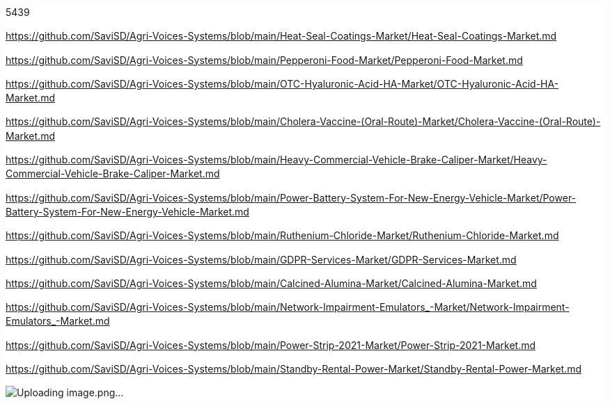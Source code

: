 5439</p><p><a href="https://github.com/SaviSD/Agri-Voices-Systems/blob/main/Heat-Seal-Coatings-Market/Heat-Seal-Coatings-Market.md">https://github.com/SaviSD/Agri-Voices-Systems/blob/main/Heat-Seal-Coatings-Market/Heat-Seal-Coatings-Market.md</a></p><p><a href="https://github.com/SaviSD/Agri-Voices-Systems/blob/main/Pepperoni-Food-Market/Pepperoni-Food-Market.md">https://github.com/SaviSD/Agri-Voices-Systems/blob/main/Pepperoni-Food-Market/Pepperoni-Food-Market.md</a></p><p><a href="https://github.com/SaviSD/Agri-Voices-Systems/blob/main/OTC-Hyaluronic-Acid-HA-Market/OTC-Hyaluronic-Acid-HA-Market.md">https://github.com/SaviSD/Agri-Voices-Systems/blob/main/OTC-Hyaluronic-Acid-HA-Market/OTC-Hyaluronic-Acid-HA-Market.md</a></p><p><a href="https://github.com/SaviSD/Agri-Voices-Systems/blob/main/Cholera-Vaccine-(Oral-Route)-Market/Cholera-Vaccine-(Oral-Route)-Market.md">https://github.com/SaviSD/Agri-Voices-Systems/blob/main/Cholera-Vaccine-(Oral-Route)-Market/Cholera-Vaccine-(Oral-Route)-Market.md</a></p><p><a href="https://github.com/SaviSD/Agri-Voices-Systems/blob/main/Heavy-Commercial-Vehicle-Brake-Caliper-Market/Heavy-Commercial-Vehicle-Brake-Caliper-Market.md">https://github.com/SaviSD/Agri-Voices-Systems/blob/main/Heavy-Commercial-Vehicle-Brake-Caliper-Market/Heavy-Commercial-Vehicle-Brake-Caliper-Market.md</a></p><p><a href="https://github.com/SaviSD/Agri-Voices-Systems/blob/main/Power-Battery-System-For-New-Energy-Vehicle-Market/Power-Battery-System-For-New-Energy-Vehicle-Market.md">https://github.com/SaviSD/Agri-Voices-Systems/blob/main/Power-Battery-System-For-New-Energy-Vehicle-Market/Power-Battery-System-For-New-Energy-Vehicle-Market.md</a></p><p><a href="https://github.com/SaviSD/Agri-Voices-Systems/blob/main/Ruthenium-Chloride-Market/Ruthenium-Chloride-Market.md">https://github.com/SaviSD/Agri-Voices-Systems/blob/main/Ruthenium-Chloride-Market/Ruthenium-Chloride-Market.md</a></p><p><a href="https://github.com/SaviSD/Agri-Voices-Systems/blob/main/GDPR-Services-Market/GDPR-Services-Market.md">https://github.com/SaviSD/Agri-Voices-Systems/blob/main/GDPR-Services-Market/GDPR-Services-Market.md</a></p><p><a href="https://github.com/SaviSD/Agri-Voices-Systems/blob/main/Calcined-Alumina-Market/Calcined-Alumina-Market.md">https://github.com/SaviSD/Agri-Voices-Systems/blob/main/Calcined-Alumina-Market/Calcined-Alumina-Market.md</a></p><p><a href="https://github.com/SaviSD/Agri-Voices-Systems/blob/main/Network-Impairment-Emulators_-Market/Network-Impairment-Emulators_-Market.md">https://github.com/SaviSD/Agri-Voices-Systems/blob/main/Network-Impairment-Emulators_-Market/Network-Impairment-Emulators_-Market.md</a></p><p><a href="https://github.com/SaviSD/Agri-Voices-Systems/blob/main/Power-Strip-2021-Market/Power-Strip-2021-Market.md">https://github.com/SaviSD/Agri-Voices-Systems/blob/main/Power-Strip-2021-Market/Power-Strip-2021-Market.md</a></p><p><a href="https://github.com/SaviSD/Agri-Voices-Systems/blob/main/Standby-Rental-Power-Market/Standby-Rental-Power-Market.md">https://github.com/SaviSD/Agri-Voices-Systems/blob/main/Standby-Rental-Power-Market/Standby-Rental-Power-Market.md</a></p>
![Uploading image.png…]()
